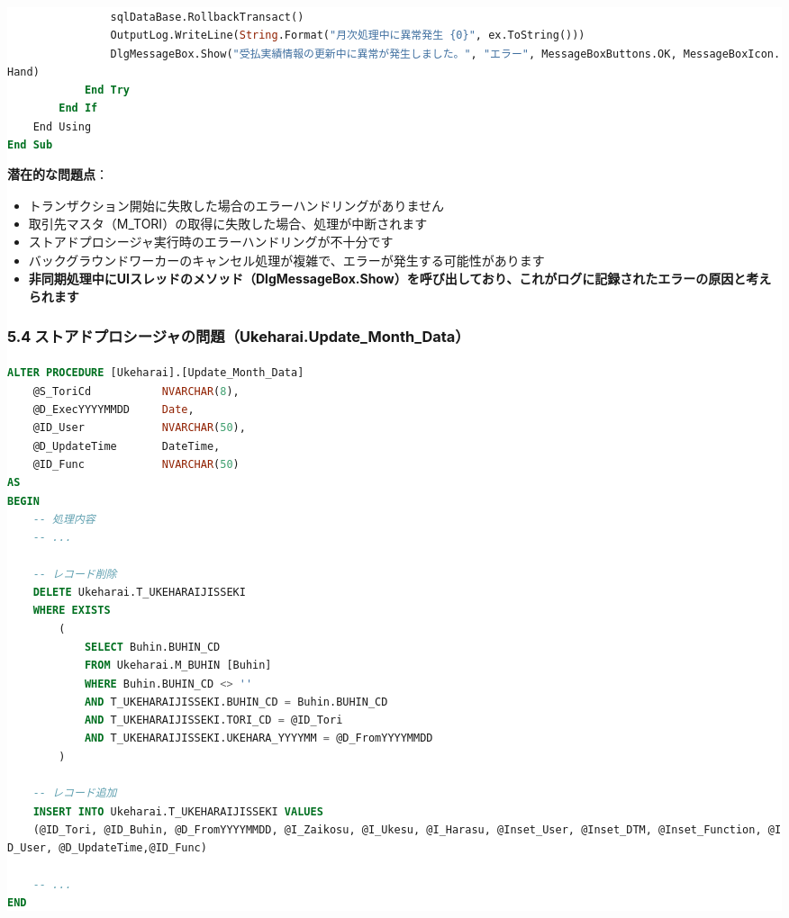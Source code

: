 ```vb
                sqlDataBase.RollbackTransact()
                OutputLog.WriteLine(String.Format("月次処理中に異常発生 {0}", ex.ToString()))
                DlgMessageBox.Show("受払実績情報の更新中に異常が発生しました。", "エラー", MessageBoxButtons.OK, MessageBoxIcon.Hand)
            End Try
        End If
    End Using
End Sub
```

**潜在的な問題点**：
- トランザクション開始に失敗した場合のエラーハンドリングがありません
- 取引先マスタ（M_TORI）の取得に失敗した場合、処理が中断されます
- ストアドプロシージャ実行時のエラーハンドリングが不十分です
- バックグラウンドワーカーのキャンセル処理が複雑で、エラーが発生する可能性があります
- **非同期処理中にUIスレッドのメソッド（DlgMessageBox.Show）を呼び出しており、これがログに記録されたエラーの原因と考えられます**

### 5.4 ストアドプロシージャの問題（Ukeharai.Update_Month_Data）

```sql
ALTER PROCEDURE [Ukeharai].[Update_Month_Data]
    @S_ToriCd           NVARCHAR(8),
    @D_ExecYYYYMMDD     Date,
    @ID_User            NVARCHAR(50),
    @D_UpdateTime       DateTime,
    @ID_Func            NVARCHAR(50)
AS
BEGIN
    -- 処理内容
    -- ...
    
    -- レコード削除
    DELETE Ukeharai.T_UKEHARAIJISSEKI
    WHERE EXISTS
        (
            SELECT Buhin.BUHIN_CD
            FROM Ukeharai.M_BUHIN [Buhin]
            WHERE Buhin.BUHIN_CD <> ''
            AND T_UKEHARAIJISSEKI.BUHIN_CD = Buhin.BUHIN_CD
            AND T_UKEHARAIJISSEKI.TORI_CD = @ID_Tori
            AND T_UKEHARAIJISSEKI.UKEHARA_YYYYMM = @D_FromYYYYMMDD
        ) 
    
    -- レコード追加
    INSERT INTO Ukeharai.T_UKEHARAIJISSEKI VALUES
    (@ID_Tori, @ID_Buhin, @D_FromYYYYMMDD, @I_Zaikosu, @I_Ukesu, @I_Harasu, @Inset_User, @Inset_DTM, @Inset_Function, @ID_User, @D_UpdateTime,@ID_Func)
    
    -- ...
END
```
